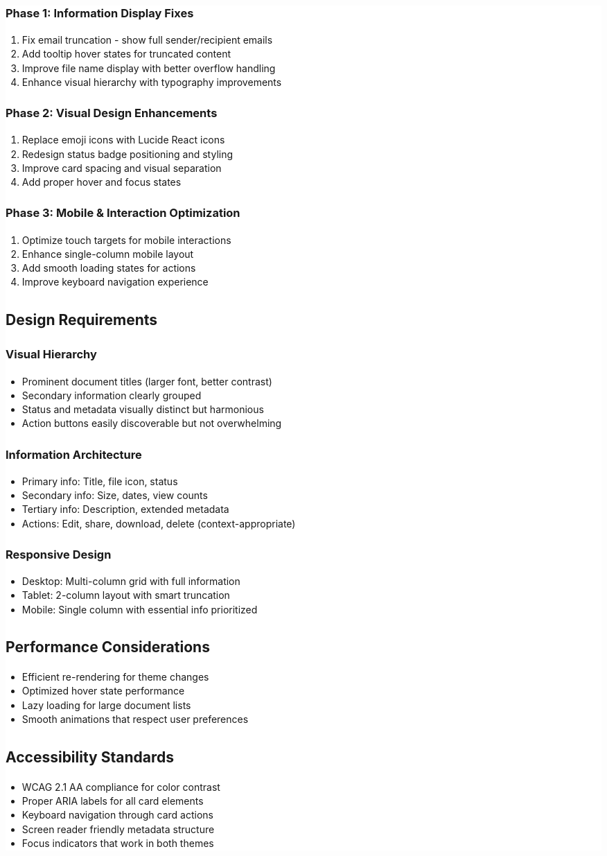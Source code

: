 ### Phase 1: Information Display Fixes
1. Fix email truncation - show full sender/recipient emails
2. Add tooltip hover states for truncated content
3. Improve file name display with better overflow handling
4. Enhance visual hierarchy with typography improvements

### Phase 2: Visual Design Enhancements
1. Replace emoji icons with Lucide React icons
2. Redesign status badge positioning and styling
3. Improve card spacing and visual separation
4. Add proper hover and focus states

### Phase 3: Mobile & Interaction Optimization
1. Optimize touch targets for mobile interactions
2. Enhance single-column mobile layout
3. Add smooth loading states for actions
4. Improve keyboard navigation experience

## Design Requirements

### Visual Hierarchy
- Prominent document titles (larger font, better contrast)
- Secondary information clearly grouped
- Status and metadata visually distinct but harmonious
- Action buttons easily discoverable but not overwhelming

### Information Architecture
- Primary info: Title, file icon, status
- Secondary info: Size, dates, view counts
- Tertiary info: Description, extended metadata
- Actions: Edit, share, download, delete (context-appropriate)

### Responsive Design
- Desktop: Multi-column grid with full information
- Tablet: 2-column layout with smart truncation
- Mobile: Single column with essential info prioritized

## Performance Considerations
- Efficient re-rendering for theme changes
- Optimized hover state performance
- Lazy loading for large document lists
- Smooth animations that respect user preferences

## Accessibility Standards
- WCAG 2.1 AA compliance for color contrast
- Proper ARIA labels for all card elements
- Keyboard navigation through card actions
- Screen reader friendly metadata structure
- Focus indicators that work in both themes
